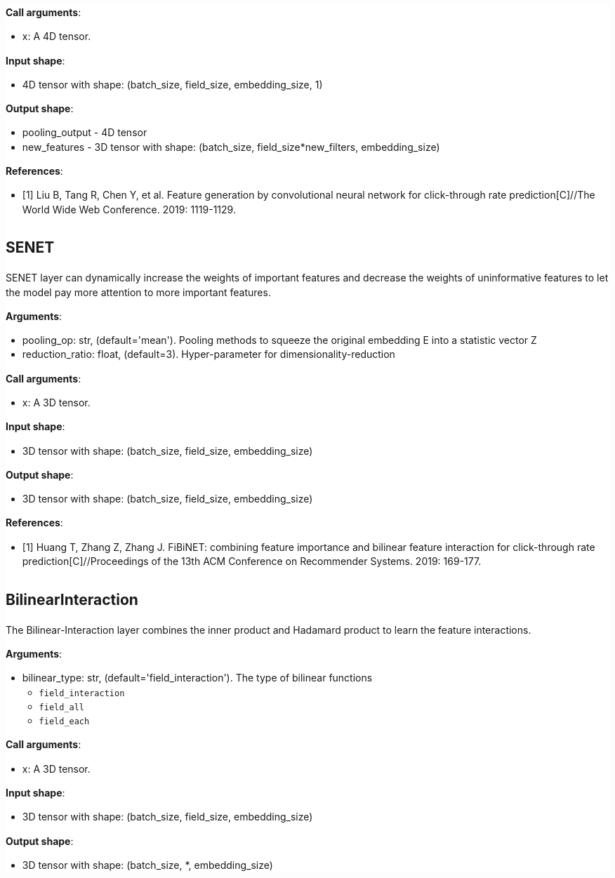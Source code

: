 **Call arguments**:
- x: A 4D tensor.

**Input shape**:
- 4D tensor with shape: (batch_size, field_size, embedding_size, 1)

**Output shape**:
- pooling_output - 4D tensor
- new_features - 3D tensor with shape: (batch_size, field_size*new_filters, embedding_size)

**References**:
- [1] Liu B, Tang R, Chen Y, et al. Feature generation by convolutional neural network for click-through rate prediction[C]//The World Wide Web Conference. 2019: 1119-1129.

## SENET

SENET layer can dynamically increase the weights of important features and decrease the weights of uninformative features to let the model pay more attention to more important features.

**Arguments**:
- pooling_op: str, (default='mean'). Pooling methods to squeeze the original embedding E into a statistic vector Z
- reduction_ratio: float, (default=3). Hyper-parameter for dimensionality-reduction

**Call arguments**:
- x: A 3D tensor.

**Input shape**:
- 3D tensor with shape: (batch_size, field_size, embedding_size)

**Output shape**:
- 3D tensor with shape: (batch_size, field_size, embedding_size)

**References**:
- [1] Huang T, Zhang Z, Zhang J. FiBiNET: combining feature importance and bilinear feature interaction for click-through rate prediction[C]//Proceedings of the 13th ACM Conference on Recommender Systems. 2019: 169-177.

## BilinearInteraction
The Bilinear-Interaction layer combines the inner product and Hadamard product to learn the feature interactions.

**Arguments**:
- bilinear_type: str, (default='field_interaction'). The type of bilinear functions
    - `field_interaction`
    - `field_all`
    - `field_each`

**Call arguments**:
- x: A 3D tensor.

**Input shape**:
- 3D tensor with shape: (batch_size, field_size, embedding_size)

**Output shape**:
- 3D tensor with shape: (batch_size, *, embedding_size)

